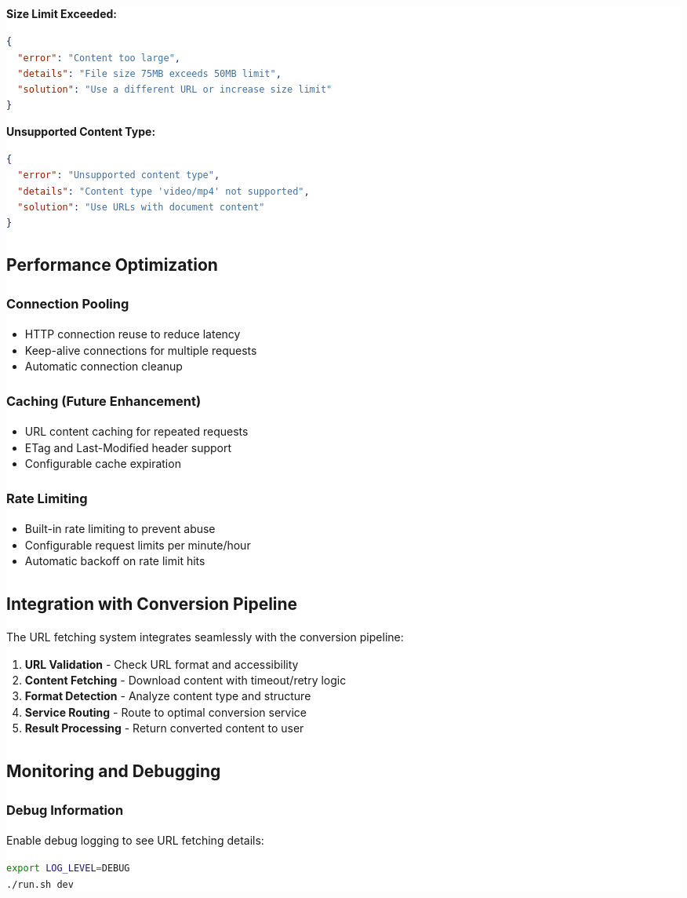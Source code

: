 **Size Limit Exceeded:**
```json
{
  "error": "Content too large",
  "details": "File size 75MB exceeds 50MB limit",
  "solution": "Use a different URL or increase size limit"
}
```

**Unsupported Content Type:**
```json
{
  "error": "Unsupported content type",
  "details": "Content type 'video/mp4' not supported",
  "solution": "Use URLs with document content"
}
```

## Performance Optimization

### Connection Pooling
- HTTP connection reuse to reduce latency
- Keep-alive connections for multiple requests
- Automatic connection cleanup

### Caching (Future Enhancement)
- URL content caching for repeated requests
- ETag and Last-Modified header support
- Configurable cache expiration

### Rate Limiting
- Built-in rate limiting to prevent abuse
- Configurable request limits per minute/hour
- Automatic backoff on rate limit hits

## Integration with Conversion Pipeline

The URL fetching system integrates seamlessly with the conversion pipeline:

1. **URL Validation** - Check URL format and accessibility
2. **Content Fetching** - Download content with timeout/retry logic
3. **Format Detection** - Analyze content type and structure
4. **Service Routing** - Route to optimal conversion service
5. **Result Processing** - Return converted content to user

## Monitoring and Debugging

### Debug Information
Enable debug logging to see URL fetching details:

```bash
export LOG_LEVEL=DEBUG
./run.sh dev
```

